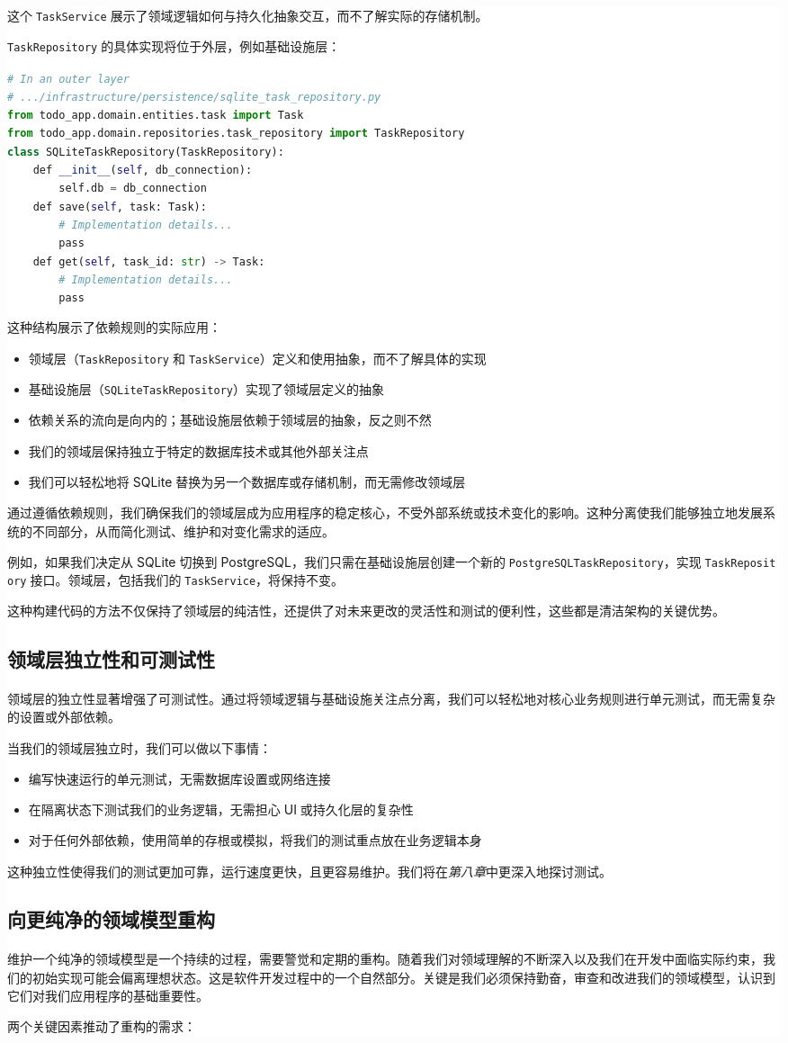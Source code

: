 这个 `TaskService` 展示了领域逻辑如何与持久化抽象交互，而不了解实际的存储机制。

`TaskRepository` 的具体实现将位于外层，例如基础设施层：

```py
# In an outer layer
# .../infrastructure/persistence/sqlite_task_repository.py
from todo_app.domain.entities.task import Task
from todo_app.domain.repositories.task_repository import TaskRepository
class SQLiteTaskRepository(TaskRepository):
    def __init__(self, db_connection):
        self.db = db_connection
    def save(self, task: Task):
        # Implementation details...
        pass
    def get(self, task_id: str) -> Task:
        # Implementation details...
        pass 
```

这种结构展示了依赖规则的实际应用：

+   领域层（`TaskRepository` 和 `TaskService`）定义和使用抽象，而不了解具体的实现

+   基础设施层（`SQLiteTaskRepository`）实现了领域层定义的抽象

+   依赖关系的流向是向内的；基础设施层依赖于领域层的抽象，反之则不然

+   我们的领域层保持独立于特定的数据库技术或其他外部关注点

+   我们可以轻松地将 SQLite 替换为另一个数据库或存储机制，而无需修改领域层

通过遵循依赖规则，我们确保我们的领域层成为应用程序的稳定核心，不受外部系统或技术变化的影响。这种分离使我们能够独立地发展系统的不同部分，从而简化测试、维护和对变化需求的适应。

例如，如果我们决定从 SQLite 切换到 PostgreSQL，我们只需在基础设施层创建一个新的 `PostgreSQLTaskRepository`，实现 `TaskRepository` 接口。领域层，包括我们的 `TaskService`，将保持不变。

这种构建代码的方法不仅保持了领域层的纯洁性，还提供了对未来更改的灵活性和测试的便利性，这些都是清洁架构的关键优势。

## 领域层独立性和可测试性

领域层的独立性显著增强了可测试性。通过将领域逻辑与基础设施关注点分离，我们可以轻松地对核心业务规则进行单元测试，而无需复杂的设置或外部依赖。

当我们的领域层独立时，我们可以做以下事情：

+   编写快速运行的单元测试，无需数据库设置或网络连接

+   在隔离状态下测试我们的业务逻辑，无需担心 UI 或持久化层的复杂性

+   对于任何外部依赖，使用简单的存根或模拟，将我们的测试重点放在业务逻辑本身

这种独立性使得我们的测试更加可靠，运行速度更快，且更容易维护。我们将在*第八章*中更深入地探讨测试。

## 向更纯净的领域模型重构

维护一个纯净的领域模型是一个持续的过程，需要警觉和定期的重构。随着我们对领域理解的不断深入以及我们在开发中面临实际约束，我们的初始实现可能会偏离理想状态。这是软件开发过程中的一个自然部分。关键是我们必须保持勤奋，审查和改进我们的领域模型，认识到它们对我们应用程序的基础重要性。

两个关键因素推动了重构的需求：
